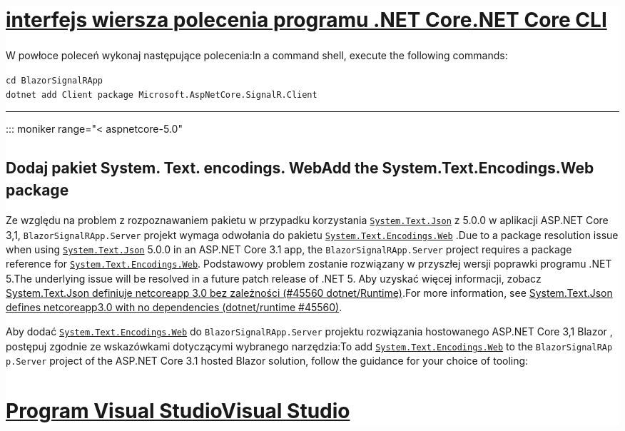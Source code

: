 # <a name="net-core-cli"></a>[<span data-ttu-id="2b02f-177">interfejs wiersza polecenia programu .NET Core</span><span class="sxs-lookup"><span data-stu-id="2b02f-177">.NET Core CLI</span></span>](#tab/netcore-cli/)

<span data-ttu-id="2b02f-178">W powłoce poleceń wykonaj następujące polecenia:</span><span class="sxs-lookup"><span data-stu-id="2b02f-178">In a command shell, execute the following commands:</span></span>

```dotnetcli
cd BlazorSignalRApp
dotnet add Client package Microsoft.AspNetCore.SignalR.Client
```

---

::: moniker range="< aspnetcore-5.0"

## <a name="add-the-systemtextencodingsweb-package"></a><span data-ttu-id="2b02f-179">Dodaj pakiet System. Text. encodings. Web</span><span class="sxs-lookup"><span data-stu-id="2b02f-179">Add the System.Text.Encodings.Web package</span></span>

<span data-ttu-id="2b02f-180">Ze względu na problem z rozpoznawaniem pakietu w przypadku korzystania [`System.Text.Json`](https://www.nuget.org/packages/System.Text.Json) z 5.0.0 w aplikacji ASP.NET Core 3,1, `BlazorSignalRApp.Server` projekt wymaga odwołania do pakietu [`System.Text.Encodings.Web`](https://www.nuget.org/packages/System.Text.Encodings.Web) .</span><span class="sxs-lookup"><span data-stu-id="2b02f-180">Due to a package resolution issue when using [`System.Text.Json`](https://www.nuget.org/packages/System.Text.Json) 5.0.0 in an ASP.NET Core 3.1 app, the `BlazorSignalRApp.Server` project requires a package reference for [`System.Text.Encodings.Web`](https://www.nuget.org/packages/System.Text.Encodings.Web).</span></span> <span data-ttu-id="2b02f-181">Podstawowy problem zostanie rozwiązany w przyszłej wersji poprawki programu .NET 5.</span><span class="sxs-lookup"><span data-stu-id="2b02f-181">The underlying issue will be resolved in a future patch release of .NET 5.</span></span> <span data-ttu-id="2b02f-182">Aby uzyskać więcej informacji, zobacz [System.Text.Json definiuje netcoreapp 3.0 bez zależności (#45560 dotnet/Runtime)](https://github.com/dotnet/runtime/issues/45560).</span><span class="sxs-lookup"><span data-stu-id="2b02f-182">For more information, see [System.Text.Json defines netcoreapp3.0 with no dependencies (dotnet/runtime #45560)](https://github.com/dotnet/runtime/issues/45560).</span></span>

<span data-ttu-id="2b02f-183">Aby dodać [`System.Text.Encodings.Web`](https://www.nuget.org/packages/System.Text.Encodings.Web) do `BlazorSignalRApp.Server` projektu rozwiązania hostowanego ASP.NET Core 3,1 Blazor , postępuj zgodnie ze wskazówkami dotyczącymi wybranego narzędzia:</span><span class="sxs-lookup"><span data-stu-id="2b02f-183">To add [`System.Text.Encodings.Web`](https://www.nuget.org/packages/System.Text.Encodings.Web) to the `BlazorSignalRApp.Server` project of the ASP.NET Core 3.1 hosted Blazor solution, follow the guidance for your choice of tooling:</span></span>

# <a name="visual-studio"></a>[<span data-ttu-id="2b02f-184">Program Visual Studio</span><span class="sxs-lookup"><span data-stu-id="2b02f-184">Visual Studio</span></span>](#tab/visual-studio/)
